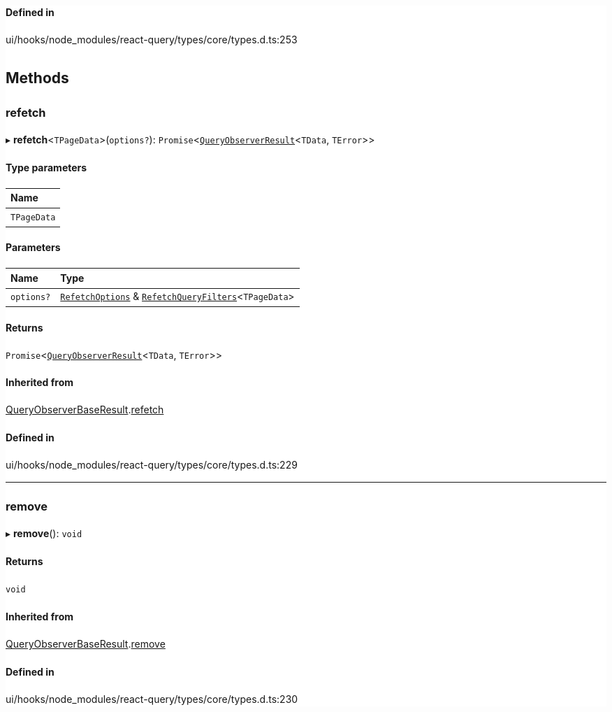 #### Defined in

ui/hooks/node_modules/react-query/types/core/types.d.ts:253

## Methods

### refetch

▸ **refetch**<`TPageData`\>(`options?`): `Promise`<[`QueryObserverResult`](../modules/akashaproject_ui_awf_hooks._internal_.md#queryobserverresult)<`TData`, `TError`\>\>

#### Type parameters

| Name |
| :------ |
| `TPageData` |

#### Parameters

| Name | Type |
| :------ | :------ |
| `options?` | [`RefetchOptions`](akashaproject_ui_awf_hooks._internal_.RefetchOptions.md) & [`RefetchQueryFilters`](akashaproject_ui_awf_hooks._internal_.RefetchQueryFilters.md)<`TPageData`\> |

#### Returns

`Promise`<[`QueryObserverResult`](../modules/akashaproject_ui_awf_hooks._internal_.md#queryobserverresult)<`TData`, `TError`\>\>

#### Inherited from

[QueryObserverBaseResult](akashaproject_ui_awf_hooks._internal_.QueryObserverBaseResult.md).[refetch](akashaproject_ui_awf_hooks._internal_.QueryObserverBaseResult.md#refetch)

#### Defined in

ui/hooks/node_modules/react-query/types/core/types.d.ts:229

___

### remove

▸ **remove**(): `void`

#### Returns

`void`

#### Inherited from

[QueryObserverBaseResult](akashaproject_ui_awf_hooks._internal_.QueryObserverBaseResult.md).[remove](akashaproject_ui_awf_hooks._internal_.QueryObserverBaseResult.md#remove)

#### Defined in

ui/hooks/node_modules/react-query/types/core/types.d.ts:230
